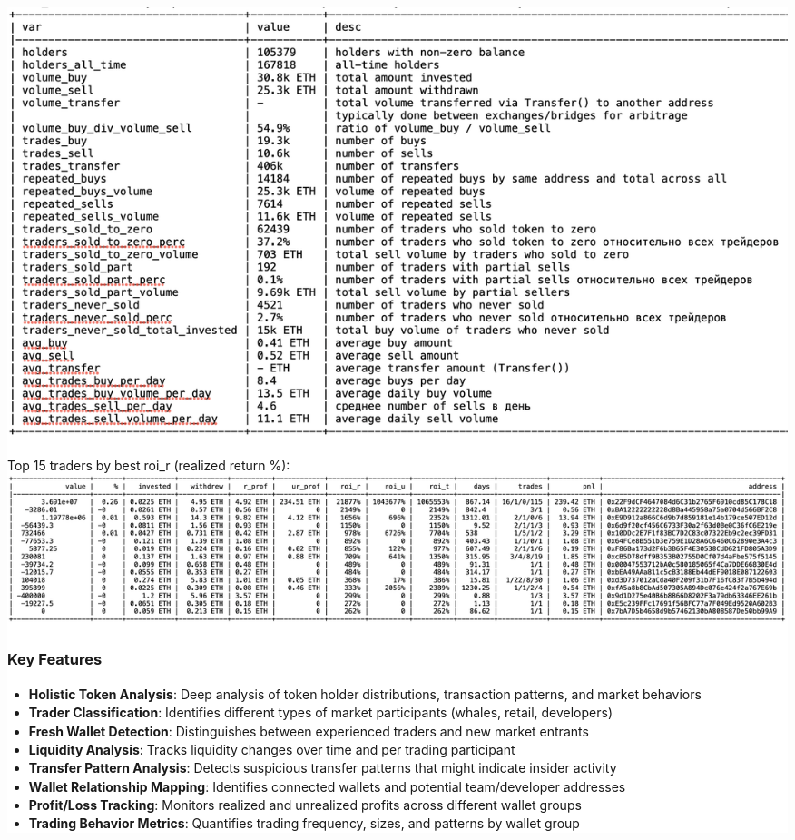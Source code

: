 ![Ethereum Trading Bot Dashboard](https://raw.githubusercontent.com/fridary/ethereum-ai-trading-bot/refs/heads/main/token_analytics_XYO_1.png)

Top 15 traders by best roi_r (realized return %):
![Ethereum Trading Bot Dashboard](https://raw.githubusercontent.com/fridary/ethereum-ai-trading-bot/refs/heads/main/token_analytics_XYO_2.png)

### Key Features

- **Holistic Token Analysis**: Deep analysis of token holder distributions, transaction patterns, and market behaviors
- **Trader Classification**: Identifies different types of market participants (whales, retail, developers)
- **Fresh Wallet Detection**: Distinguishes between experienced traders and new market entrants
- **Liquidity Analysis**: Tracks liquidity changes over time and per trading participant
- **Transfer Pattern Analysis**: Detects suspicious transfer patterns that might indicate insider activity
- **Wallet Relationship Mapping**: Identifies connected wallets and potential team/developer addresses
- **Profit/Loss Tracking**: Monitors realized and unrealized profits across different wallet groups
- **Trading Behavior Metrics**: Quantifies trading frequency, sizes, and patterns by wallet group
